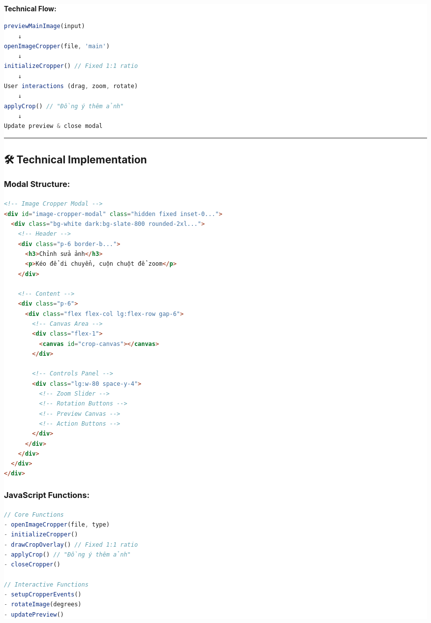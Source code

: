 **Technical Flow:**
```javascript
previewMainImage(input)
    ↓
openImageCropper(file, 'main')
    ↓
initializeCropper() // Fixed 1:1 ratio
    ↓
User interactions (drag, zoom, rotate)
    ↓
applyCrop() // "Đồng ý thêm ảnh"
    ↓
Update preview & close modal
```

---

## 🛠 **Technical Implementation**

### **Modal Structure:**
```html
<!-- Image Cropper Modal -->
<div id="image-cropper-modal" class="hidden fixed inset-0...">
  <div class="bg-white dark:bg-slate-800 rounded-2xl...">
    <!-- Header -->
    <div class="p-6 border-b...">
      <h3>Chỉnh sửa ảnh</h3>
      <p>Kéo để di chuyển, cuộn chuột để zoom</p>
    </div>
    
    <!-- Content -->
    <div class="p-6">
      <div class="flex flex-col lg:flex-row gap-6">
        <!-- Canvas Area -->
        <div class="flex-1">
          <canvas id="crop-canvas"></canvas>
        </div>
        
        <!-- Controls Panel -->
        <div class="lg:w-80 space-y-4">
          <!-- Zoom Slider -->
          <!-- Rotation Buttons -->
          <!-- Preview Canvas -->
          <!-- Action Buttons -->
        </div>
      </div>
    </div>
  </div>
</div>
```

### **JavaScript Functions:**
```javascript
// Core Functions
- openImageCropper(file, type)
- initializeCropper()
- drawCropOverlay() // Fixed 1:1 ratio
- applyCrop() // "Đồng ý thêm ảnh"
- closeCropper()

// Interactive Functions  
- setupCropperEvents()
- rotateImage(degrees)
- updatePreview()
```